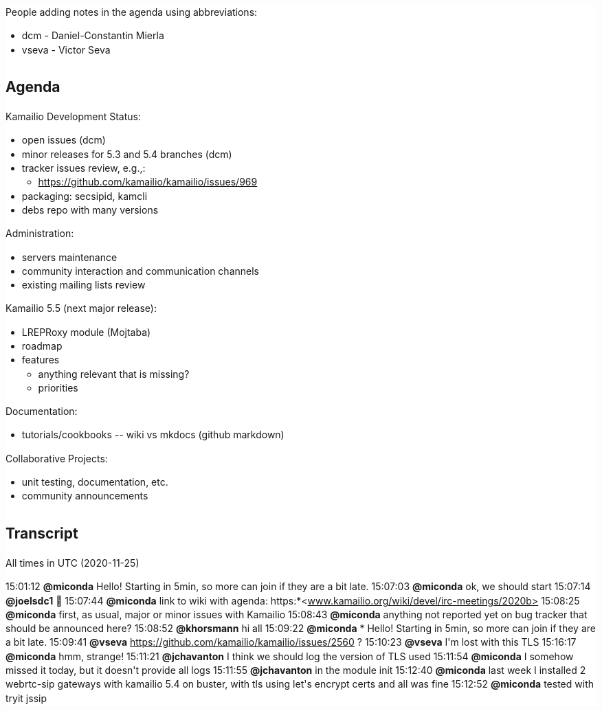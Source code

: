 People adding notes in the agenda using abbreviations:

- dcm - Daniel-Constantin Mierla
- vseva - Victor Seva

## Agenda

Kamailio Development Status:

- open issues (dcm)
- minor releases for 5.3 and 5.4 branches (dcm)
- tracker issues review, e.g.,:
  - <https://github.com/kamailio/kamailio/issues/969>
- packaging: secsipid, kamcli
- debs repo with many versions

Administration:

- servers maintenance
- community interaction and communication channels
- existing mailing lists review

Kamailio 5.5 (next major release):

- LREPRoxy module (Mojtaba)
- roadmap
- features
  - anything relevant that is missing?
  - priorities

Documentation:

- tutorials/cookbooks -- wiki vs mkdocs (github markdown)

Collaborative Projects:

- unit testing, documentation, etc.
- community announcements

## Transcript

All times in UTC (2020-11-25)

15:01:12 **@miconda** Hello! Starting in 5min, so more can join if they
are a bit late.
15:07:03 **@miconda** ok, we should start
15:07:14 **@joelsdc1** :wave:
15:07:44 **@miconda** link to wiki with agenda:
https:*<www.kamailio.org/wiki/devel/irc-meetings/2020b>
15:08:25 **@miconda** first, as usual, major or minor issues with
Kamailio
15:08:43 **@miconda** anything not reported yet on bug tracker that
should be announced here?
15:08:52 **@khorsmann** hi all
15:09:22 **@miconda** \* Hello! Starting in 5min, so more can join if
they are a bit late.
15:09:41 **@vseva** <https://github.com/kamailio/kamailio/issues/2560>
?
15:10:23 **@vseva** I'm lost with this TLS
15:16:17 **@miconda** hmm, strange!
15:11:21 **@jchavanton** I think we should log the version of TLS used
15:11:54 **@miconda** I somehow missed it today, but it doesn't provide
all logs
15:11:55 **@jchavanton** in the module init
15:12:40 **@miconda** last week I installed 2 webrtc-sip gateways with
kamailio 5.4 on buster, with tls using let's encrypt certs and all was
fine
15:12:52 **@miconda** tested with tryit jssip